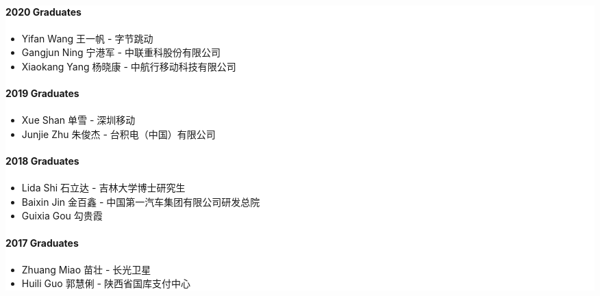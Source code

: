 #### **2020 Graduates**
- Yifan Wang 王一帆 - 字节跳动
- Gangjun Ning 宁港军 - 中联重科股份有限公司
- Xiaokang Yang 杨晓康 - 中航行移动科技有限公司

#### **2019 Graduates**
- Xue Shan 单雪 - 深圳移动
- Junjie Zhu 朱俊杰 - 台积电（中国）有限公司

#### **2018 Graduates**
- Lida Shi 石立达 - 吉林大学博士研究生
- Baixin Jin 金百鑫 - 中国第一汽车集团有限公司研发总院
- Guixia Gou 勾贵霞

#### **2017 Graduates**
- Zhuang Miao 苗壮 - 长光卫星
- Huili Guo 郭慧俐 - 陕西省国库支付中心



